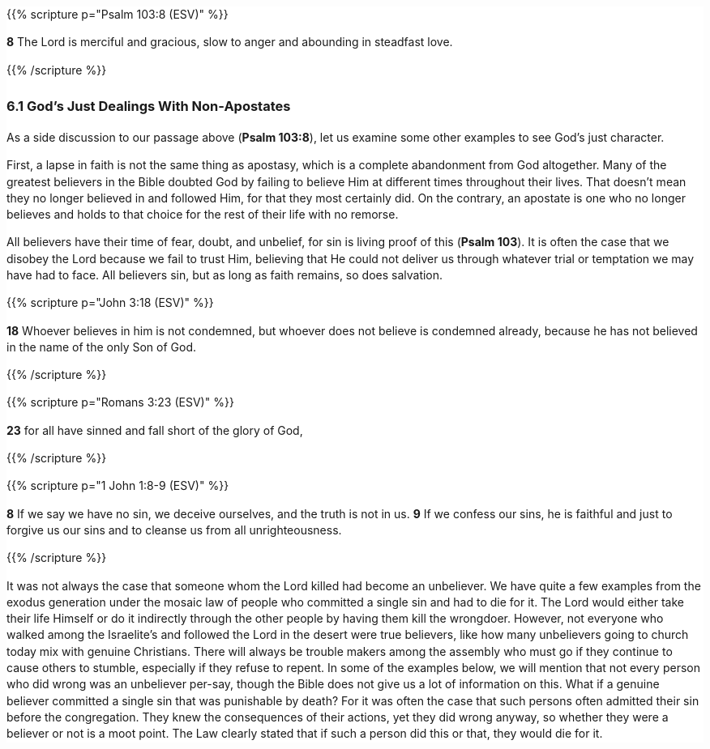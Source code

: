 {{% scripture p="Psalm 103:8 (ESV)" %}}  

**8** The Lord is merciful and gracious, slow to anger and abounding in steadfast love. 

{{% /scripture %}} 



### **6.1**   **God’s Just Dealings With Non-Apostates** 

As a side discussion to our passage above (**Psalm 103:8**), let us examine some other examples to see God’s just character. 

First, a lapse in faith is not the same thing as apostasy, which is a complete abandonment from God altogether. Many of the greatest believers in the Bible doubted God by failing to believe Him at different times throughout their lives. That doesn’t mean they no longer believed in and followed Him, for that they most certainly did. On the contrary, an apostate is one who no longer believes and holds to that choice for the rest of their life with no remorse. 

All believers have their time of fear, doubt, and unbelief, for sin is living proof of this (**Psalm 103**). It is often the case that we disobey the Lord because we fail to trust Him, believing that He could not deliver us through whatever trial or temptation we may have had to face. All believers sin, but as long as faith remains, so does salvation. 

{{% scripture p="John 3:18 (ESV)" %}}  

**18** Whoever believes in him is not condemned, but whoever does not believe is condemned already, because he has not believed in the name of the only Son of God. 

{{% /scripture %}} 

{{% scripture p="Romans 3:23 (ESV)" %}}  

**23** for all have sinned and fall short of the glory of God,

{{% /scripture %}}  

{{% scripture p="1 John 1:8-9 (ESV)" %}} 

**8** If we say we have no sin, we deceive ourselves, and the truth is not in us. **9** If we confess our sins, he is faithful and just to forgive us our sins and to cleanse us from all unrighteousness.                                                               

{{% /scripture %}}  

It was not always the case that someone whom the Lord killed had become an unbeliever. We have quite a few examples from the exodus generation under the mosaic law of people who committed a single sin and had to die for it. The Lord would either take their life Himself or do it indirectly through the other people by having them kill the wrongdoer. However, not everyone who walked among the Israelite’s and followed the Lord in the desert were true believers, like how many unbelievers going to church today mix with genuine Christians. There will always be trouble makers among the assembly who must go if they continue to cause others to stumble, especially if they refuse to repent. In some of the examples below, we will mention that not every person who did wrong was an unbeliever per-say, though the Bible does not give us a lot of information on this. What if a genuine believer committed a single sin that was punishable by death? For it was often the case that such persons often admitted their sin before the congregation. They knew the consequences of their actions, yet they did wrong anyway, so whether they were a believer or not is a moot point. The Law clearly stated that if such a person did this or that, they would die for it. 
